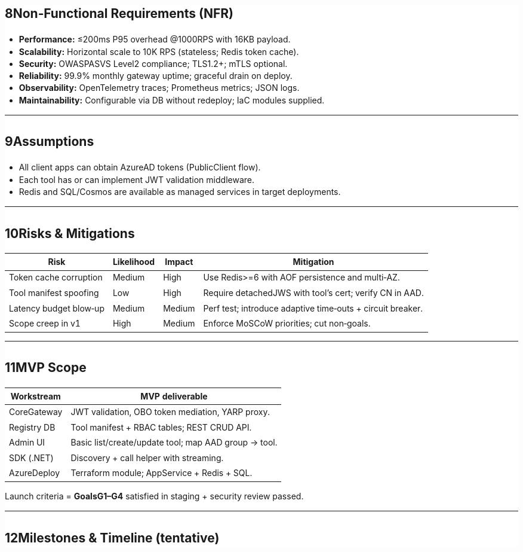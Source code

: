 
## 8Non‑Functional Requirements (NFR)

* **Performance:** ≤200ms P95 overhead @1000RPS with 16KB payload.
* **Scalability:** Horizontal scale to 10K RPS (stateless; Redis token cache).
* **Security:** OWASPASVS Level2 compliance; TLS1.2+; mTLS optional.
* **Reliability:** 99.9% monthly gateway uptime; graceful drain on deploy.
* **Observability:** OpenTelemetry traces; Prometheus metrics; JSON logs.
* **Maintainability:** Configurable via DB without redeploy; IaC modules supplied.

---

## 9Assumptions

* All client apps can obtain AzureAD tokens (PublicClient flow).
* Each tool has or can implement JWT validation middleware.
* Redis and SQL/Cosmos are available as managed services in target deployments.

---

## 10Risks & Mitigations

| Risk                   | Likelihood | Impact | Mitigation                                                 |
| ---------------------- | ---------- | ------ | ---------------------------------------------------------- |
| Token cache corruption | Medium     | High   | Use Redis>=6 with AOF persistence and multi‑AZ.          |
| Tool manifest spoofing | Low        | High   | Require detachedJWS with tool’s cert; verify CN in AAD.   |
| Latency budget blow‑up | Medium     | Medium | Perf test; introduce adaptive time‑outs + circuit breaker. |
| Scope creep in v1      | High       | Medium | Enforce MoSCoW priorities; cut non‑goals.                  |

---

## 11MVP Scope

| Workstream   | MVP deliverable                                      |
| ------------ | ---------------------------------------------------- |
| CoreGateway | JWT validation, OBO token mediation, YARP proxy.     |
| Registry DB  | Tool manifest + RBAC tables; REST CRUD API.          |
| Admin UI     | Basic list/create/update tool; map AAD group → tool. |
| SDK (.NET)   | Discovery + call helper with streaming.              |
| AzureDeploy | Terraform module; AppService + Redis + SQL.         |

Launch criteria = **GoalsG1–G4** satisfied in staging + security review passed.

---

## 12Milestones & Timeline (tentative)
